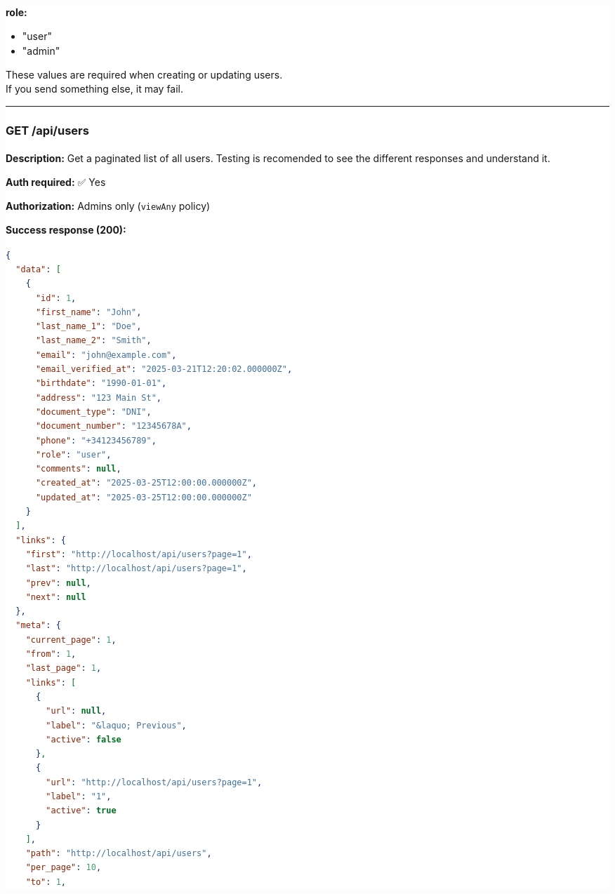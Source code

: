 **role:**

- "user"
- "admin"

These values are required when creating or updating users.  
If you send something else, it may fail.

---

### GET /api/users

**Description:** Get a paginated list of all users. Testing is recomended to see the different responses and understand it.

**Auth required:** ✅ Yes

**Authorization:** Admins only (`viewAny` policy)

**Success response (200):**

```json
{
  "data": [
    {
      "id": 1,
      "first_name": "John",
      "last_name_1": "Doe",
      "last_name_2": "Smith",
      "email": "john@example.com",
      "email_verified_at": "2025-03-21T12:20:02.000000Z",
      "birthdate": "1990-01-01",
      "address": "123 Main St",
      "document_type": "DNI",
      "document_number": "12345678A",
      "phone": "+34123456789",
      "role": "user",
      "comments": null,
      "created_at": "2025-03-25T12:00:00.000000Z",
      "updated_at": "2025-03-25T12:00:00.000000Z"
    }
  ],
  "links": {
    "first": "http://localhost/api/users?page=1",
    "last": "http://localhost/api/users?page=1",
    "prev": null,
    "next": null
  },
  "meta": {
    "current_page": 1,
    "from": 1,
    "last_page": 1,
    "links": [
      {
        "url": null,
        "label": "&laquo; Previous",
        "active": false
      },
      {
        "url": "http://localhost/api/users?page=1",
        "label": "1",
        "active": true
      }
    ],
    "path": "http://localhost/api/users",
    "per_page": 10,
    "to": 1,
```